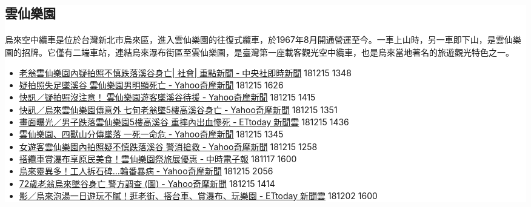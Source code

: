## 雲仙樂園

烏來空中纜車是位於台灣新北市烏來區，進入雲仙樂園的往復式纜車，於1967年8月開通營運至今。一車上山時，另一車即下山，是雲仙樂園的招牌。它僅有二端車站，連結烏來瀑布街區至雲仙樂園，是臺灣第一座載客觀光空中纜車，也是烏來當地著名的旅遊觀光特色之一。


- [老翁雲仙樂園內疑拍照不慎跌落溪谷身亡| 社會| 重點新聞 - 中央社即時新聞](https://www.cna.com.tw/news/firstnews/201812150076.aspx "老翁雲仙樂園內疑拍照不慎跌落溪谷身亡| 社會| 重點新聞 - 中央社即時新聞") 181215 1348
- [疑拍照失足墜溪谷 雲仙樂園男明顯死亡 - Yahoo奇摩新聞](https://tw.news.yahoo.com/%E7%96%91%E6%8B%8D%E7%85%A7%E5%A4%B1%E8%B6%B3%E5%A2%9C%E6%BA%AA%E8%B0%B7-%E9%9B%B2%E4%BB%99%E6%A8%82%E5%9C%92%E7%94%B7%E6%98%8E%E9%A1%AF%E6%AD%BB%E4%BA%A1-073435132.html "疑拍照失足墜溪谷 雲仙樂園男明顯死亡 - Yahoo奇摩新聞") 181215 1626
- [快訊／疑拍照沒注意！ 雲仙樂園遊客墜溪谷待援 - Yahoo奇摩新聞](https://tw.news.yahoo.com/%E5%BF%AB%E8%A8%8A-%E7%96%91%E6%8B%8D%E7%85%A7%E6%B2%92%E6%B3%A8%E6%84%8F-%E9%9B%B2%E4%BB%99%E6%A8%82%E5%9C%92%E9%81%8A%E5%AE%A2%E5%A2%9C%E6%BA%AA%E8%B0%B7%E5%BE%85%E6%8F%B4-061548403.html "快訊／疑拍照沒注意！ 雲仙樂園遊客墜溪谷待援 - Yahoo奇摩新聞") 181215 1415
- [快訊／烏來雲仙樂園傳意外 七旬老翁墜5樓高溪谷身亡 - Yahoo奇摩新聞](https://tw.news.yahoo.com/%E5%BF%AB%E8%A8%8A-%E7%83%8F%E4%BE%86%E9%9B%B2%E4%BB%99%E6%A8%82%E5%9C%92%E5%82%B3%E6%84%8F%E5%A4%96-%E4%B8%83%E6%97%AC%E8%80%81%E7%BF%81%E5%A2%9C5%E6%A8%93%E9%AB%98%E6%BA%AA%E8%B0%B7%E8%BA%AB%E4%BA%A1-055100761.html "快訊／烏來雲仙樂園傳意外 七旬老翁墜5樓高溪谷身亡 - Yahoo奇摩新聞") 181215 1351
- [畫面曝光／男子跌落雲仙樂園5樓高溪谷 重摔內出血慘死 - ETtoday 新聞雲](https://www.ettoday.net/news/20181215/1331666.htm "畫面曝光／男子跌落雲仙樂園5樓高溪谷 重摔內出血慘死 - ETtoday 新聞雲") 181215 1436
- [雲仙樂園、四獸山分傳墜落 一死一命危 - Yahoo奇摩新聞](https://tw.news.yahoo.com/%E9%9B%B2%E4%BB%99%E6%A8%82%E5%9C%92-%E5%9B%9B%E7%8D%B8%E5%B1%B1%E5%88%86%E5%82%B3%E5%A2%9C%E8%90%BD-%E6%AD%BB-%E5%91%BD%E5%8D%B1-054530855.html "雲仙樂園、四獸山分傳墜落 一死一命危 - Yahoo奇摩新聞") 181215 1345
- [女遊客雲仙樂園內拍照疑不慎跌落溪谷 警消搶救 - Yahoo奇摩新聞](https://tw.news.yahoo.com/%E5%A5%B3%E9%81%8A%E5%AE%A2%E9%9B%B2%E4%BB%99%E6%A8%82%E5%9C%92%E5%85%A7%E6%8B%8D%E7%85%A7%E7%96%91%E4%B8%8D%E6%85%8E%E8%B7%8C%E8%90%BD%E6%BA%AA%E8%B0%B7-%E8%AD%A6%E6%B6%88%E6%90%B6%E6%95%91-045845246.html "女遊客雲仙樂園內拍照疑不慎跌落溪谷 警消搶救 - Yahoo奇摩新聞") 181215 1258
- [搭纜車賞瀑布享原民美食！雲仙樂園祭旅展優惠 - 中時電子報](https://www.chinatimes.com/realtimenews/20181117000905-260415 "搭纜車賞瀑布享原民美食！雲仙樂園祭旅展優惠 - 中時電子報") 181117 1600
- [烏來靈異多！工人拆石碑…輪番暴病 - Yahoo奇摩新聞](https://tw.news.yahoo.com/%E7%83%8F%E4%BE%86%E9%9D%88%E7%95%B0%E5%A4%9A-%E5%B7%A5%E4%BA%BA%E6%8B%86%E7%9F%B3%E7%A2%91-%E8%BC%AA%E7%95%AA%E6%9A%B4%E7%97%85-120034882.html "烏來靈異多！工人拆石碑…輪番暴病 - Yahoo奇摩新聞") 181215 2056
- [72歲老翁烏來墜谷身亡 警方調查 (圖) - Yahoo奇摩新聞](https://tw.news.yahoo.com/72%E6%AD%B2%E8%80%81%E7%BF%81%E7%83%8F%E4%BE%86%E5%A2%9C%E8%B0%B7%E8%BA%AB%E4%BA%A1-%E8%AD%A6%E6%96%B9%E8%AA%BF%E6%9F%A5-%E5%9C%96-061427185.html "72歲老翁烏來墜谷身亡 警方調查 (圖) - Yahoo奇摩新聞") 181215 1414
- [影／烏來泡湯一日遊玩不膩！逛老街、搭台車、賞瀑布、玩樂園 - ETtoday 新聞雲](https://travel.ettoday.net/article/1320323.htm "影／烏來泡湯一日遊玩不膩！逛老街、搭台車、賞瀑布、玩樂園 - ETtoday 新聞雲") 181202 1600
